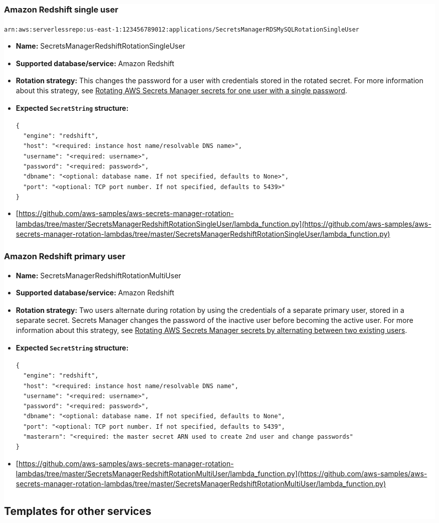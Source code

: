 ### Amazon Redshift single user<a name="sar-template-redshift-singleuser"></a>

```
arn:aws:serverlessrepo:us-east-1:123456789012:applications/SecretsManagerRDSMySQLRotationSingleUser
```
+ **Name:** SecretsManagerRedshiftRotationSingleUser
+ **Supported database/service:** Amazon Redshift
+ **Rotation strategy:** This changes the password for a user with credentials stored in the rotated secret\. For more information about this strategy, see [Rotating AWS Secrets Manager secrets for one user with a single password](rotating-secrets-one-user-one-password.md)\.
+ **Expected `SecretString` structure:** 

  ```
  {
    "engine": "redshift",
    "host": "<required: instance host name/resolvable DNS name>",
    "username": "<required: username>",
    "password": "<required: password>",
    "dbname": "<optional: database name. If not specified, defaults to None>",
    "port": "<optional: TCP port number. If not specified, defaults to 5439>"
  }
  ```
+  [https://github.com/aws-samples/aws-secrets-manager-rotation-lambdas/tree/master/SecretsManagerRedshiftRotationSingleUser/lambda_function.py](https://github.com/aws-samples/aws-secrets-manager-rotation-lambdas/tree/master/SecretsManagerRedshiftRotationSingleUser/lambda_function.py)

### Amazon Redshift primary user<a name="sar-template-redshift-multiuser"></a>
+ **Name:** SecretsManagerRedshiftRotationMultiUser
+ **Supported database/service:** Amazon Redshift
+ **Rotation strategy:** Two users alternate during rotation by using the credentials of a separate primary user, stored in a separate secret\. Secrets Manager changes the password of the inactive user before becoming the active user\. For more information about this strategy, see [Rotating AWS Secrets Manager secrets by alternating between two existing users](rotating-secrets-two-users.md)\.
+ **Expected `SecretString` structure:** 

  ```
  {
    "engine": "redshift",
    "host": "<required: instance host name/resolvable DNS name",
    "username": "<required: username>",
    "password": "<required: password>",
    "dbname": "<optional: database name. If not specified, defaults to None",
    "port": "<optional: TCP port number. If not specified, defaults to 5439",
    "masterarn": "<required: the master secret ARN used to create 2nd user and change passwords"
  }
  ```
+  [https://github.com/aws-samples/aws-secrets-manager-rotation-lambdas/tree/master/SecretsManagerRedshiftRotationMultiUser/lambda_function.py](https://github.com/aws-samples/aws-secrets-manager-rotation-lambdas/tree/master/SecretsManagerRedshiftRotationMultiUser/lambda_function.py)

## Templates for other services<a name="OTHER_rotation_templates"></a>
